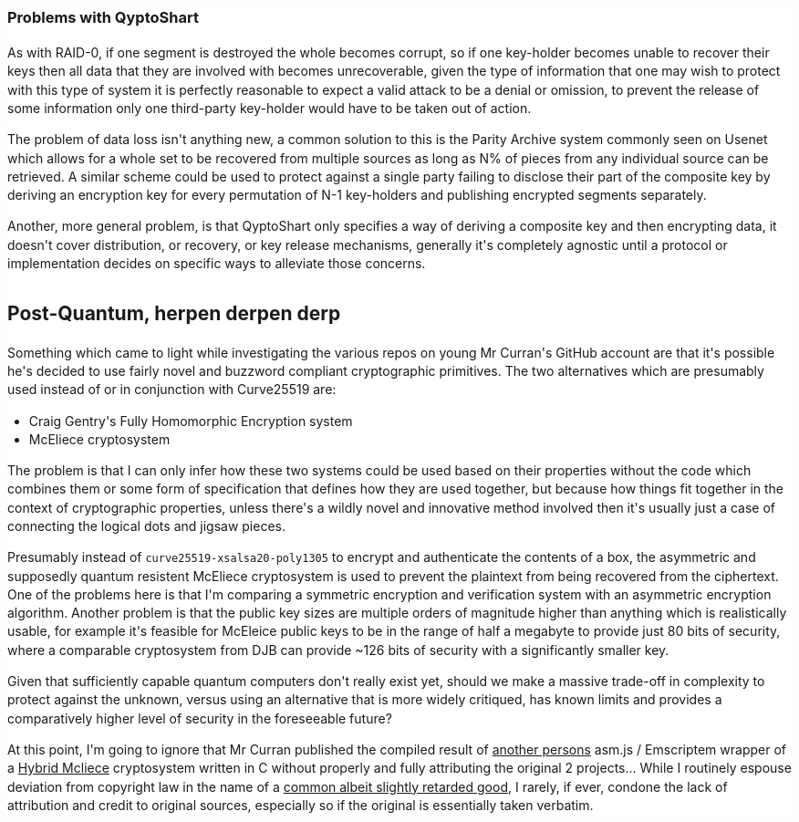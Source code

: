 ### Problems with QyptoShart

As with RAID-0, if one segment is destroyed the whole becomes corrupt, so if one key-holder becomes unable to recover their keys then all data that they are involved with becomes unrecoverable, given the type of information that one may wish to protect with this type of system it is perfectly reasonable to expect a valid attack to be a denial or omission, to prevent the release of some information only one third-party key-holder would have to be taken out of action.

The problem of data loss isn't anything new, a common solution to this is the Parity Archive system commonly seen on Usenet which allows for a whole set to be recovered from multiple sources as long as N% of pieces from any individual source can be retrieved. A similar scheme could be used to protect against a single party failing to disclose their part of the composite key by deriving an encryption key for every permutation of N-1 key-holders and publishing encrypted segments separately.

Another, more general problem, is that QyptoShart only specifies a way of deriving a composite key and then encrypting data, it doesn't cover distribution, or recovery, or key release mechanisms, generally it's completely agnostic until a protocol or implementation decides on specific ways to alleviate those concerns.


## Post-Quantum, herpen derpen derp

Something which came to light while investigating the various repos on young Mr Curran's GitHub account are that it's possible he's decided to use fairly novel and buzzword compliant cryptographic primitives. The two alternatives which are presumably used instead of or in conjunction with Curve25519 are:

 * Craig Gentry's Fully Homomorphic Encryption system
 * McEliece cryptosystem

The problem is that I can only infer how these two systems could be used based on their properties without the code which combines them or some form of specification that defines how they are used together, but because how things fit together in the context of cryptographic properties, unless there's a wildly novel and innovative method involved then it's usually just a case of connecting the logical dots and jigsaw pieces.

Presumably instead of `curve25519-xsalsa20-poly1305` to encrypt and authenticate the contents of a box, the asymmetric and supposedly quantum resistent McEliece cryptosystem is used to prevent the plaintext from being recovered from the ciphertext. One of the problems here is that I'm comparing a symmetric encryption and verification system with an asymmetric encryption algorithm. Another problem is that the public key sizes are multiple orders of magnitude higher than anything which is realistically usable, for example it's feasible for McEleice public keys to be in the range of half a megabyte to provide just 80 bits of security, where a comparable cryptosystem from DJB can provide ~126 bits of security with a significantly smaller key.

Given that sufficiently capable quantum computers don't really exist yet, should we make a massive trade-off in complexity to protect against the unknown, versus using an alternative that is more widely critiqued, has known limits and provides a comparatively higher level of security in the foreseeable future?

At this point, I'm going to ignore that Mr Curran published the compiled result of [another persons](https://github.com/cyph/mceliece.js) asm.js / Emscriptem wrapper of a [Hybrid Mcliece](https://www.rocq.inria.fr/secret/CBCrypto/index.php?pg=hymes) cryptosystem written in C without properly and fully attributing the original 2 projects... While I routinely espouse deviation from copyright law in the name of a [common albeit slightly retarded good](https://github.com/HarryR/cmd.exe), I rarely, if ever, condone the lack of attribution and credit to original sources, especially so if the original is essentially taken verbatim.
